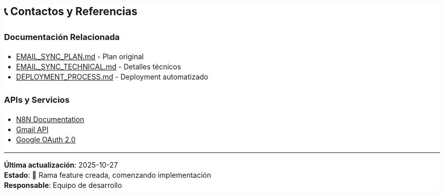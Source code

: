 
## 📞 Contactos y Referencias

### Documentación Relacionada
- [EMAIL_SYNC_PLAN.md](./EMAIL_SYNC_PLAN.md) - Plan original
- [EMAIL_SYNC_TECHNICAL.md](./EMAIL_SYNC_TECHNICAL.md) - Detalles técnicos
- [DEPLOYMENT_PROCESS.md](./DEPLOYMENT_PROCESS.md) - Deployment automatizado

### APIs y Servicios
- [N8N Documentation](https://docs.n8n.io/)
- [Gmail API](https://developers.google.com/gmail/api)
- [Google OAuth 2.0](https://developers.google.com/identity/protocols/oauth2)

---

**Última actualización**: 2025-10-27  
**Estado**: 🚧 Rama feature creada, comenzando implementación  
**Responsable**: Equipo de desarrollo
